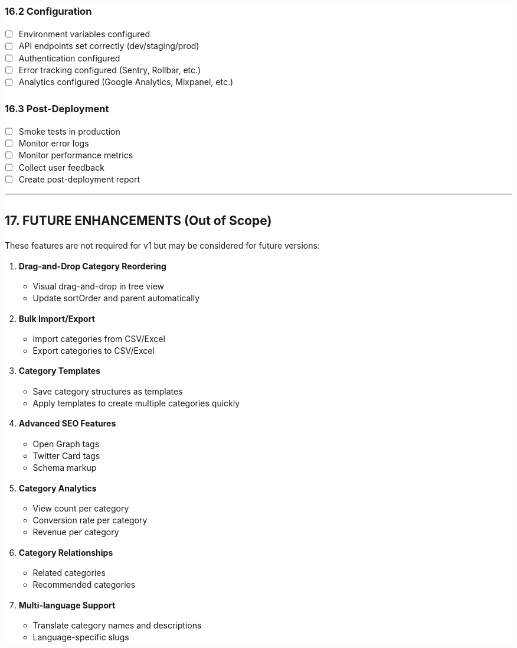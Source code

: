 ### 16.2 Configuration

- [ ] Environment variables configured
- [ ] API endpoints set correctly (dev/staging/prod)
- [ ] Authentication configured
- [ ] Error tracking configured (Sentry, Rollbar, etc.)
- [ ] Analytics configured (Google Analytics, Mixpanel, etc.)

### 16.3 Post-Deployment

- [ ] Smoke tests in production
- [ ] Monitor error logs
- [ ] Monitor performance metrics
- [ ] Collect user feedback
- [ ] Create post-deployment report

---

## 17. FUTURE ENHANCEMENTS (Out of Scope)

These features are not required for v1 but may be considered for future versions:

1. **Drag-and-Drop Category Reordering**

   - Visual drag-and-drop in tree view
   - Update sortOrder and parent automatically

2. **Bulk Import/Export**

   - Import categories from CSV/Excel
   - Export categories to CSV/Excel

3. **Category Templates**

   - Save category structures as templates
   - Apply templates to create multiple categories quickly

4. **Advanced SEO Features**

   - Open Graph tags
   - Twitter Card tags
   - Schema markup

5. **Category Analytics**

   - View count per category
   - Conversion rate per category
   - Revenue per category

6. **Category Relationships**

   - Related categories
   - Recommended categories

7. **Multi-language Support**

   - Translate category names and descriptions
   - Language-specific slugs
